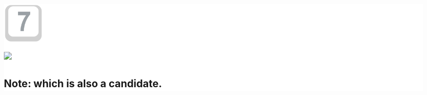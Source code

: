 <img height='80px' src='pictures/e/7.svg'></p></div> 
 <img src="pictures/f/mindblown.png" />

Note: 
which is also a candidate.
---